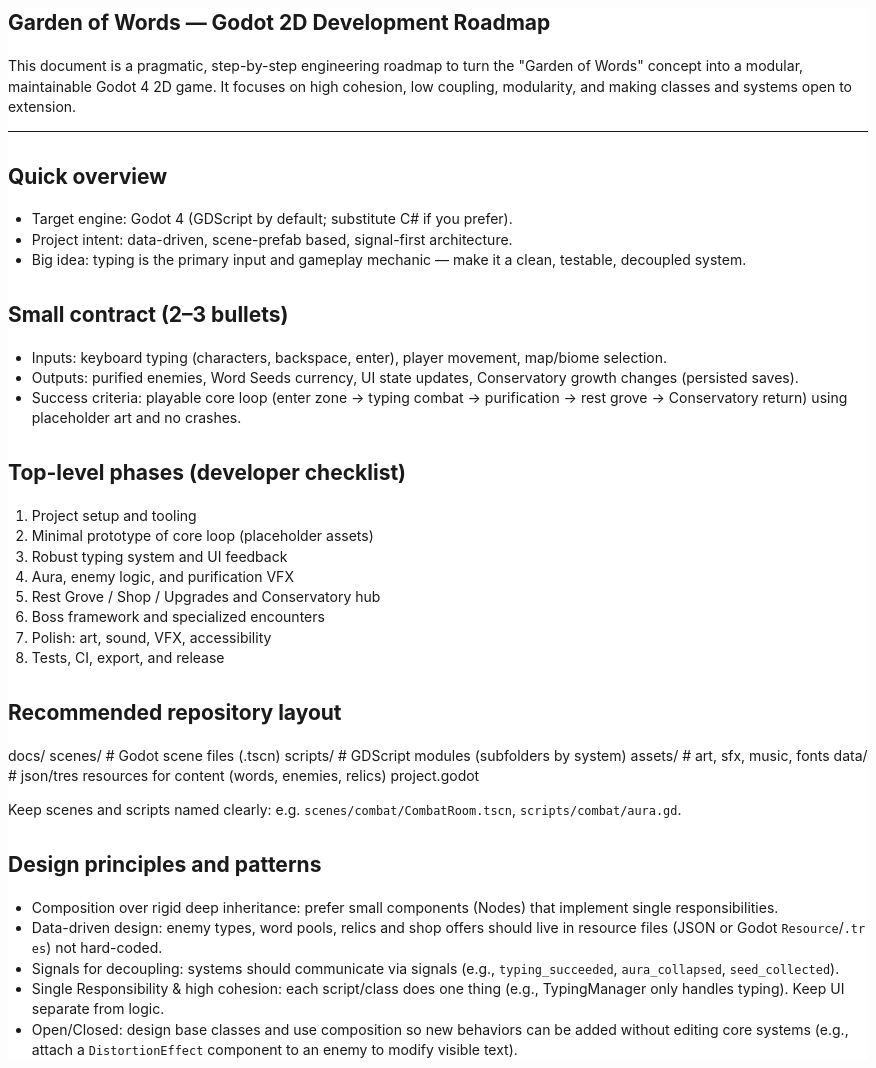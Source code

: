 ## Garden of Words — Godot 2D Development Roadmap

This document is a pragmatic, step-by-step engineering roadmap to turn the "Garden of Words" concept into a modular, maintainable Godot 4 2D game. It focuses on high cohesion, low coupling, modularity, and making classes and systems open to extension.

---

## Quick overview

- Target engine: Godot 4 (GDScript by default; substitute C# if you prefer). 
- Project intent: data-driven, scene-prefab based, signal-first architecture. 
- Big idea: typing is the primary input and gameplay mechanic — make it a clean, testable, decoupled system.

## Small contract (2–3 bullets)

- Inputs: keyboard typing (characters, backspace, enter), player movement, map/biome selection.
- Outputs: purified enemies, Word Seeds currency, UI state updates, Conservatory growth changes (persisted saves).
- Success criteria: playable core loop (enter zone -> typing combat -> purification -> rest grove -> Conservatory return) using placeholder art and no crashes.

## Top-level phases (developer checklist)

1. Project setup and tooling
2. Minimal prototype of core loop (placeholder assets)
3. Robust typing system and UI feedback
4. Aura, enemy logic, and purification VFX
5. Rest Grove / Shop / Upgrades and Conservatory hub
6. Boss framework and specialized encounters
7. Polish: art, sound, VFX, accessibility
8. Tests, CI, export, and release

## Recommended repository layout

docs/
scenes/           # Godot scene files (.tscn)
scripts/          # GDScript modules (subfolders by system)
assets/           # art, sfx, music, fonts
data/             # json/tres resources for content (words, enemies, relics)
project.godot

Keep scenes and scripts named clearly: e.g. `scenes/combat/CombatRoom.tscn`, `scripts/combat/aura.gd`.

## Design principles and patterns

- Composition over rigid deep inheritance: prefer small components (Nodes) that implement single responsibilities.
- Data-driven design: enemy types, word pools, relics and shop offers should live in resource files (JSON or Godot `Resource`/`.tres`) not hard-coded.
- Signals for decoupling: systems should communicate via signals (e.g., `typing_succeeded`, `aura_collapsed`, `seed_collected`).
- Single Responsibility & high cohesion: each script/class does one thing (e.g., TypingManager only handles typing). Keep UI separate from logic.
- Open/Closed: design base classes and use composition so new behaviors can be added without editing core systems (e.g., attach a `DistortionEffect` component to an enemy to modify visible text).
